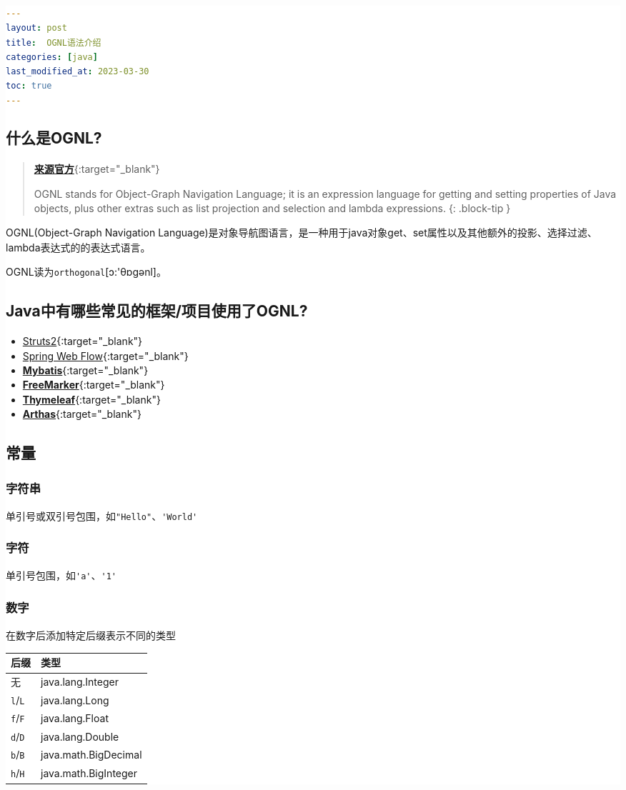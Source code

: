 ```yaml
---
layout: post
title:  OGNL语法介绍
categories: [java]
last_modified_at: 2023-03-30
toc: true
---
```


## 什么是OGNL?

> [**来源官方**](https://commons.apache.org/proper/commons-ognl/index.html){:target="_blank"}
>
> OGNL stands for Object-Graph Navigation Language; it is an expression language for getting and setting properties of
> Java objects,
> plus other extras such as list projection and selection and lambda expressions.
{: .block-tip }

OGNL(Object-Graph Navigation Language)是对象导航图语言，是一种用于java对象get、set属性以及其他额外的投影、选择过滤、lambda表达式的的表达式语言。

OGNL读为`orthogonal`[ɔ:'θɒgənl]。

## Java中有哪些常见的框架/项目使用了OGNL?

- [Struts2](https://struts.apache.org/index.html){:target="_blank"}
- [Spring Web Flow](https://spring.io/projects/spring-webflow){:target="_blank"}
- [**Mybatis**](https://mybatis.org/mybatis-3/){:target="_blank"}
- [**FreeMarker**](https://freemarker.apache.org/){:target="_blank"}
- [**Thymeleaf**](https://www.thymeleaf.org/){:target="_blank"}
- [**Arthas**](https://arthas.aliyun.com/){:target="_blank"}

## 常量

### 字符串

单引号或双引号包围，如`"Hello"`、`'World'`

### 字符

单引号包围，如`'a'`、`'1'`

### 数字

在数字后添加特定后缀表示不同的类型

| 后缀      | 类型                   |
|:--------|:---------------------|
| 无       | java.lang.Integer    |
| `l`/`L` | java.lang.Long       |
| `f`/`F` | java.lang.Float      |
| `d`/`D` | java.lang.Double     |
| `b`/`B` | java.math.BigDecimal |
| `h`/`H` | java.math.BigInteger |
